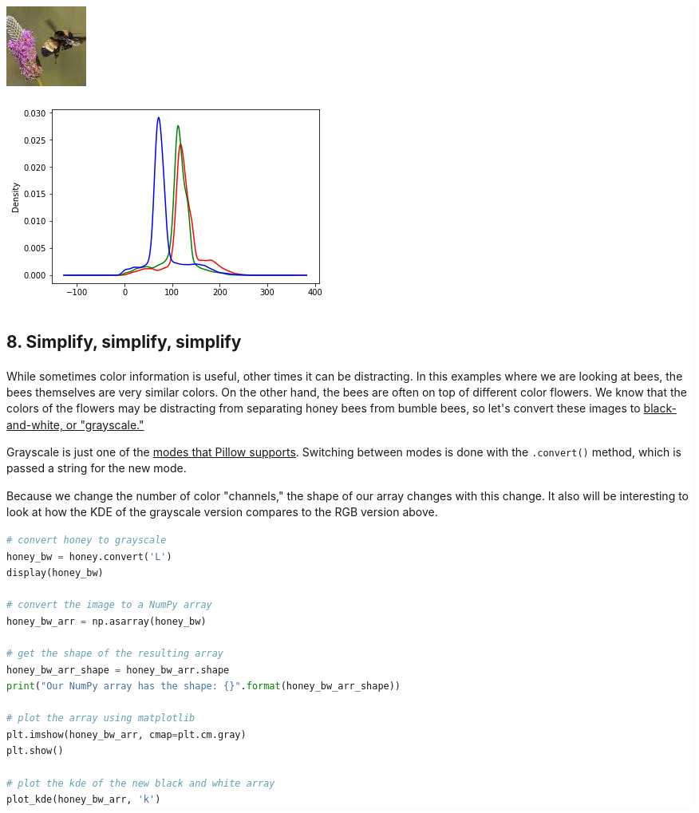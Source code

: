 
![](/_posts/Naive_Bees_Image_Loading_and_Processing_files/Naive_Bees_Image_Loading_and_Processing_13_0.png)



![](/_posts/Naive_Bees_Image_Loading_and_Processing_files/Naive_Bees_Image_Loading_and_Processing_13_1.png)


## 8. Simplify, simplify, simplify
<p>While sometimes color information is useful, other times it can be distracting. In this examples where we are looking at bees, the bees themselves are very similar colors. On the other hand, the bees are often on top of different color flowers. We know that the colors of the flowers may be distracting from separating honey bees from bumble bees, so let's convert these images to <a href="https://en.wikipedia.org/wiki/Grayscale">black-and-white, or "grayscale."</a></p>
<p>Grayscale is just one of the <a href="https://pillow.readthedocs.io/en/5.0.0/handbook/concepts.html#modes">modes that Pillow supports</a>. Switching between modes is done with the <code>.convert()</code> method, which is passed a string for the new mode.</p>
<p>Because we change the number of color "channels," the shape of our array changes with this change. It also will be interesting to look at how the KDE of the grayscale version compares to the RGB version above.</p>


```python
# convert honey to grayscale
honey_bw = honey.convert('L')
display(honey_bw)

# convert the image to a NumPy array
honey_bw_arr = np.asarray(honey_bw)

# get the shape of the resulting array
honey_bw_arr_shape = honey_bw_arr.shape
print("Our NumPy array has the shape: {}".format(honey_bw_arr_shape))

# plot the array using matplotlib
plt.imshow(honey_bw_arr, cmap=plt.cm.gray)
plt.show()

# plot the kde of the new black and white array
plot_kde(honey_bw_arr, 'k')
```
